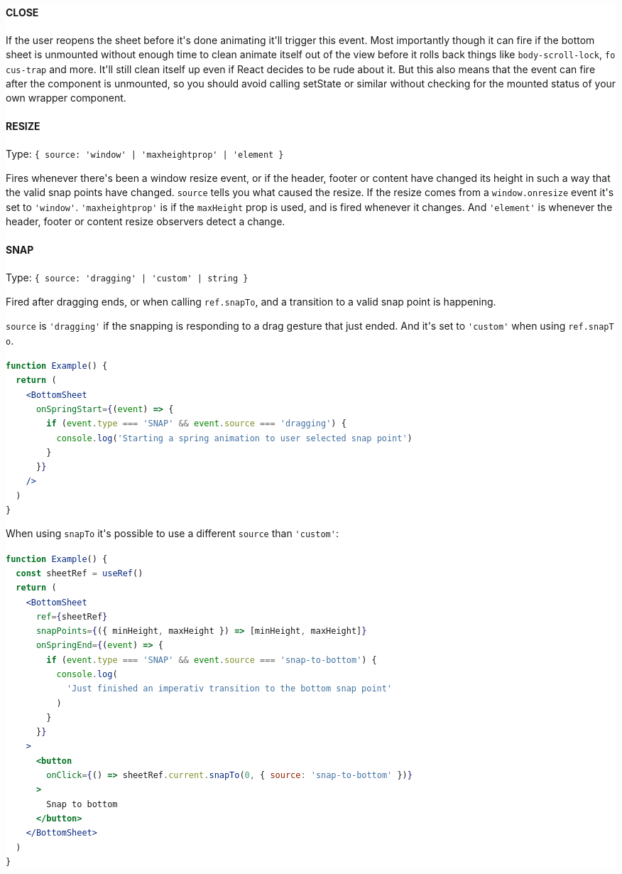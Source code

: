 #### CLOSE

If the user reopens the sheet before it's done animating it'll trigger this event. Most importantly though it can fire if the bottom sheet is unmounted without enough time to clean animate itself out of the view before it rolls back things like `body-scroll-lock`, `focus-trap` and more. It'll still clean itself up even if React decides to be rude about it. But this also means that the event can fire after the component is unmounted, so you should avoid calling setState or similar without checking for the mounted status of your own wrapper component.

#### RESIZE

Type: `{ source: 'window' | 'maxheightprop' | 'element }`

Fires whenever there's been a window resize event, or if the header, footer or content have changed its height in such a way that the valid snap points have changed.
`source` tells you what caused the resize. If the resize comes from a `window.onresize` event it's set to `'window'`. `'maxheightprop'` is if the `maxHeight` prop is used, and is fired whenever it changes. And `'element'` is whenever the header, footer or content resize observers detect a change.

#### SNAP

Type: `{ source: 'dragging' | 'custom' | string }`

Fired after dragging ends, or when calling `ref.snapTo`, and a transition to a valid snap point is happening.

`source` is `'dragging'` if the snapping is responding to a drag gesture that just ended. And it's set to `'custom'` when using `ref.snapTo`.

```jsx
function Example() {
  return (
    <BottomSheet
      onSpringStart={(event) => {
        if (event.type === 'SNAP' && event.source === 'dragging') {
          console.log('Starting a spring animation to user selected snap point')
        }
      }}
    />
  )
}
```

When using `snapTo` it's possible to use a different `source` than `'custom'`:

```jsx
function Example() {
  const sheetRef = useRef()
  return (
    <BottomSheet
      ref={sheetRef}
      snapPoints={({ minHeight, maxHeight }) => [minHeight, maxHeight]}
      onSpringEnd={(event) => {
        if (event.type === 'SNAP' && event.source === 'snap-to-bottom') {
          console.log(
            'Just finished an imperativ transition to the bottom snap point'
          )
        }
      }}
    >
      <button
        onClick={() => sheetRef.current.snapTo(0, { source: 'snap-to-bottom' })}
      >
        Snap to bottom
      </button>
    </BottomSheet>
  )
}
```

[gzip-badge]: http://img.badgesize.io/https://unpkg.com/react-spring-bottom-sheet/dist/index.es.js?compression=gzip&label=gzip%20size&style=flat-square
[size-badge]: http://img.badgesize.io/https://unpkg.com/react-spring-bottom-sheet/dist/index.es.js?label=size&style=flat-square
[unpkg-dist]: https://unpkg.com/react-spring-bottom-sheet/dist/
[module-formats-badge]: https://img.shields.io/badge/module%20formats-cjs%2C%20es%2C%20modern-green.svg?style=flat-square
[react-spring]: https://github.com/pmndrs/react-spring
[react-use-gesture]: https://github.com/pmndrs/react-use-gesture
